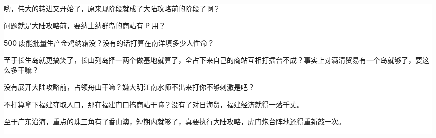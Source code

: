 哟，伟大的转进又开始了，原来现阶段就成了大陆攻略前的阶段了啊？

问题就是大陆攻略前，要纳土纳群岛的商站有 P 用？

500 废能批量生产金鸡纳霜没？没有的话打算在南洋填多少人性命？

至于长生岛就更搞笑了，长山列岛择一两个做基地就算了，全占下来自己的商站互相打擂台不成？事实上对满清贸易有一个岛就够了，要这么多干嘛？

没有展开大陆攻略前，占领舟山干嘛？嫌大明江南水师不出来打你不够刺激是吧？

不打算拿下福建夺取人口，那在福建门口搞商站干嘛？没有了对日海贸，福建经济就得一落千丈。

至于广东沿海，重点的珠三角有了香山澳，短期内就够了，真要执行大陆攻略，虎门炮台阵地还得重新敲一次。

---
